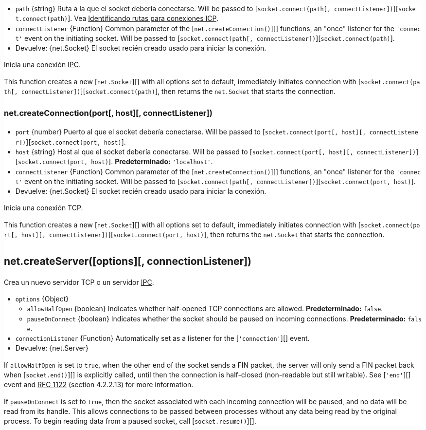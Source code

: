 * `path` {string} Ruta a la que el socket debería conectarse. Will be passed to [`socket.connect(path[, connectListener])`][`socket.connect(path)`]. Vea [Identificando rutas para conexiones ICP](#net_identifying_paths_for_ipc_connections).
* `connectListener` {Function} Common parameter of the [`net.createConnection()`][] functions, an "once" listener for the `'connect'` event on the initiating socket. Will be passed to [`socket.connect(path[, connectListener])`][`socket.connect(path)`].
* Devuelve: {net.Socket} El socket recién creado usado para iniciar la conexión.

Inicia una conexión [IPC](#net_ipc_support).

This function creates a new [`net.Socket`][] with all options set to default, immediately initiates connection with [`socket.connect(path[, connectListener])`][`socket.connect(path)`], then returns the `net.Socket` that starts the connection.

### net.createConnection(port\[, host\]\[, connectListener\])



* `port` {number} Puerto al que el socket debería conectarse. Will be passed to [`socket.connect(port[, host][, connectListener])`][`socket.connect(port, host)`].
* `host` {string} Host al que el socket debería conectarse. Will be passed to [`socket.connect(port[, host][, connectListener])`][`socket.connect(port, host)`]. **Predeterminado:** `'localhost'`.
* `connectListener` {Function} Common parameter of the [`net.createConnection()`][] functions, an "once" listener for the `'connect'` event on the initiating socket. Will be passed to [`socket.connect(path[, connectListener])`][`socket.connect(port, host)`].
* Devuelve: {net.Socket} El socket recién creado usado para iniciar la conexión.

Inicia una conexión TCP.

This function creates a new [`net.Socket`][] with all options set to default, immediately initiates connection with [`socket.connect(port[, host][, connectListener])`][`socket.connect(port, host)`], then returns the `net.Socket` that starts the connection.

## net.createServer(\[options\]\[, connectionListener\])



Crea un nuevo servidor TCP o un servidor [IPC](#net_ipc_support).

* `options` {Object} 
  * `allowHalfOpen` {boolean} Indicates whether half-opened TCP connections are allowed. **Predeterminado:** `false`.
  * `pauseOnConnect` {boolean} Indicates whether the socket should be paused on incoming connections. **Predeterminado:** `false`.
* `connectionListener` {Function} Automatically set as a listener for the [`'connection'`][] event.
* Devuelve: {net.Server}

If `allowHalfOpen` is set to `true`, when the other end of the socket sends a FIN packet, the server will only send a FIN packet back when [`socket.end()`][] is explicitly called, until then the connection is half-closed (non-readable but still writable). See [`'end'`][] event and [RFC 1122](https://tools.ietf.org/html/rfc1122) (section 4.2.2.13) for more information.

If `pauseOnConnect` is set to `true`, then the socket associated with each incoming connection will be paused, and no data will be read from its handle. This allows connections to be passed between processes without any data being read by the original process. To begin reading data from a paused socket, call [`socket.resume()`][].
